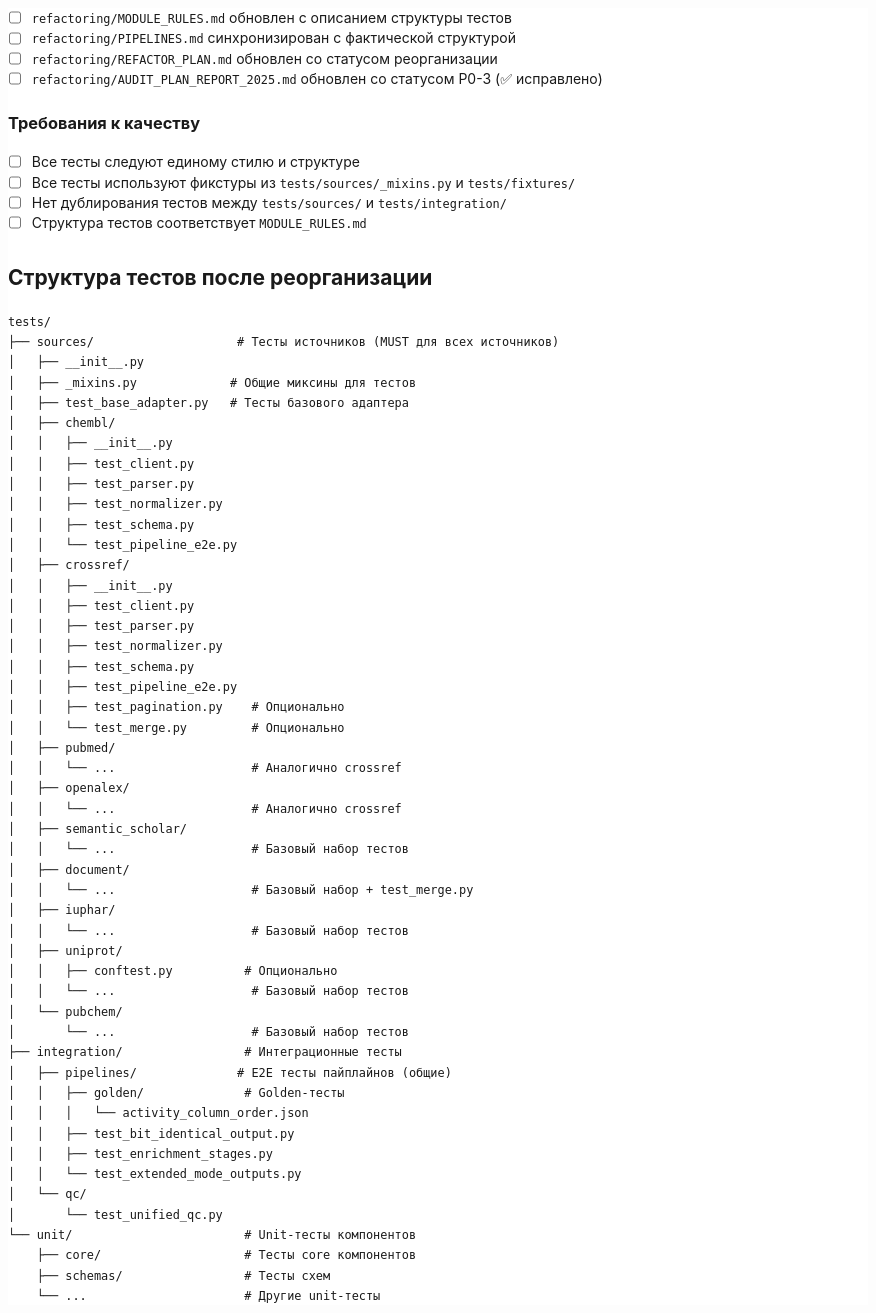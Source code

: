 - [ ] `refactoring/MODULE_RULES.md` обновлен с описанием структуры тестов
- [ ] `refactoring/PIPELINES.md` синхронизирован с фактической структурой
- [ ] `refactoring/REFACTOR_PLAN.md` обновлен со статусом реорганизации
- [ ] `refactoring/AUDIT_PLAN_REPORT_2025.md` обновлен со статусом P0-3 (✅ исправлено)

### Требования к качеству

- [ ] Все тесты следуют единому стилю и структуре
- [ ] Все тесты используют фикстуры из `tests/sources/_mixins.py` и `tests/fixtures/`
- [ ] Нет дублирования тестов между `tests/sources/` и `tests/integration/`
- [ ] Структура тестов соответствует `MODULE_RULES.md`

## Структура тестов после реорганизации

```
tests/
├── sources/                    # Тесты источников (MUST для всех источников)
│   ├── __init__.py
│   ├── _mixins.py             # Общие миксины для тестов
│   ├── test_base_adapter.py   # Тесты базового адаптера
│   ├── chembl/
│   │   ├── __init__.py
│   │   ├── test_client.py
│   │   ├── test_parser.py
│   │   ├── test_normalizer.py
│   │   ├── test_schema.py
│   │   └── test_pipeline_e2e.py
│   ├── crossref/
│   │   ├── __init__.py
│   │   ├── test_client.py
│   │   ├── test_parser.py
│   │   ├── test_normalizer.py
│   │   ├── test_schema.py
│   │   ├── test_pipeline_e2e.py
│   │   ├── test_pagination.py    # Опционально
│   │   └── test_merge.py         # Опционально
│   ├── pubmed/
│   │   └── ...                   # Аналогично crossref
│   ├── openalex/
│   │   └── ...                   # Аналогично crossref
│   ├── semantic_scholar/
│   │   └── ...                   # Базовый набор тестов
│   ├── document/
│   │   └── ...                   # Базовый набор + test_merge.py
│   ├── iuphar/
│   │   └── ...                   # Базовый набор тестов
│   ├── uniprot/
│   │   ├── conftest.py          # Опционально
│   │   └── ...                   # Базовый набор тестов
│   └── pubchem/
│       └── ...                   # Базовый набор тестов
├── integration/                 # Интеграционные тесты
│   ├── pipelines/              # E2E тесты пайплайнов (общие)
│   │   ├── golden/              # Golden-тесты
│   │   │   └── activity_column_order.json
│   │   ├── test_bit_identical_output.py
│   │   ├── test_enrichment_stages.py
│   │   └── test_extended_mode_outputs.py
│   └── qc/
│       └── test_unified_qc.py
└── unit/                        # Unit-тесты компонентов
    ├── core/                    # Тесты core компонентов
    ├── schemas/                 # Тесты схем
    └── ...                      # Другие unit-тесты
```